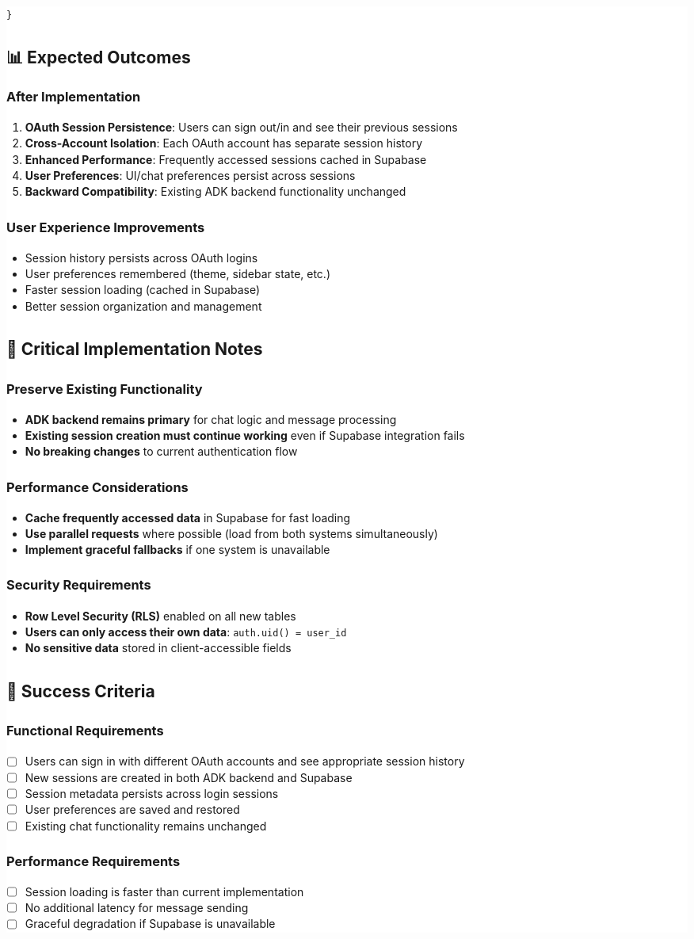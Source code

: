 ```typescript
}
```

## 📊 **Expected Outcomes**

### **After Implementation**
1. **OAuth Session Persistence**: Users can sign out/in and see their previous sessions
2. **Cross-Account Isolation**: Each OAuth account has separate session history
3. **Enhanced Performance**: Frequently accessed sessions cached in Supabase
4. **User Preferences**: UI/chat preferences persist across sessions
5. **Backward Compatibility**: Existing ADK backend functionality unchanged

### **User Experience Improvements**
- Session history persists across OAuth logins
- User preferences remembered (theme, sidebar state, etc.)
- Faster session loading (cached in Supabase)
- Better session organization and management

## 🚨 **Critical Implementation Notes**

### **Preserve Existing Functionality**
- **ADK backend remains primary** for chat logic and message processing
- **Existing session creation must continue working** even if Supabase integration fails
- **No breaking changes** to current authentication flow

### **Performance Considerations**
- **Cache frequently accessed data** in Supabase for fast loading
- **Use parallel requests** where possible (load from both systems simultaneously)
- **Implement graceful fallbacks** if one system is unavailable

### **Security Requirements**
- **Row Level Security (RLS)** enabled on all new tables
- **Users can only access their own data**: `auth.uid() = user_id`
- **No sensitive data** stored in client-accessible fields

## 🎯 **Success Criteria**

### **Functional Requirements**
- [ ] Users can sign in with different OAuth accounts and see appropriate session history
- [ ] New sessions are created in both ADK backend and Supabase
- [ ] Session metadata persists across login sessions
- [ ] User preferences are saved and restored
- [ ] Existing chat functionality remains unchanged

### **Performance Requirements**
- [ ] Session loading is faster than current implementation
- [ ] No additional latency for message sending
- [ ] Graceful degradation if Supabase is unavailable
